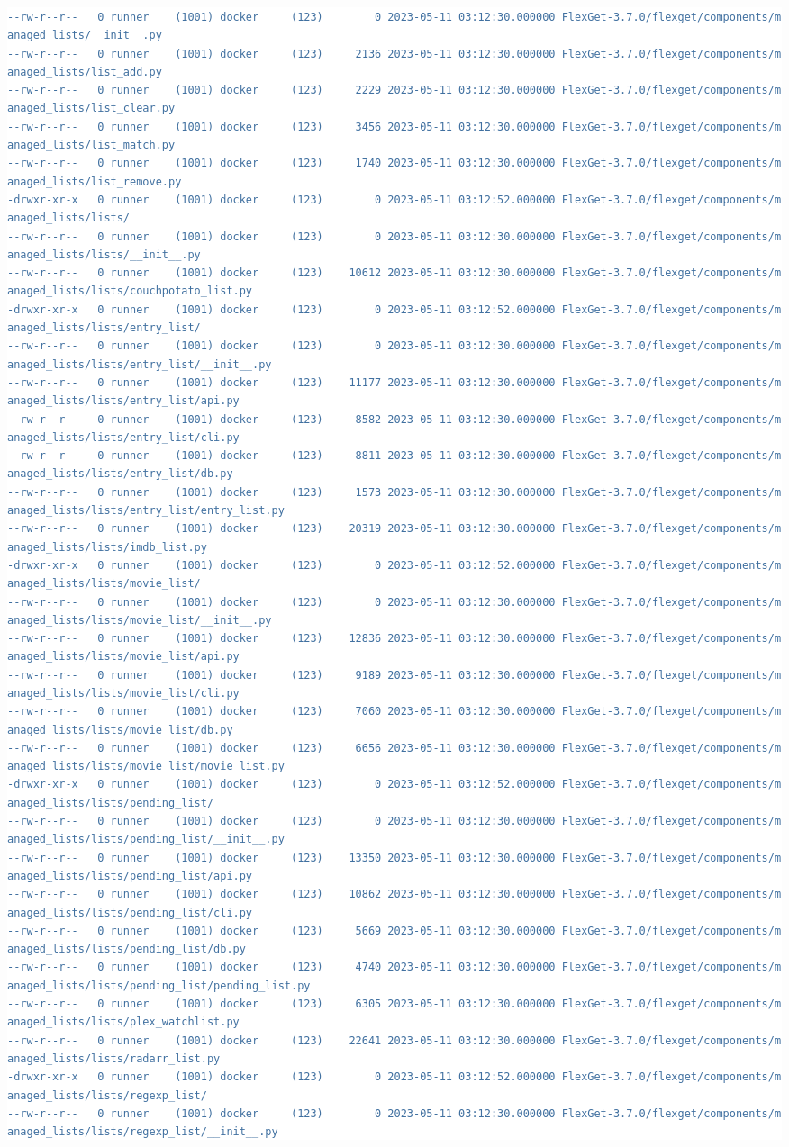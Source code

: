 ```diff
--rw-r--r--   0 runner    (1001) docker     (123)        0 2023-05-11 03:12:30.000000 FlexGet-3.7.0/flexget/components/managed_lists/__init__.py
--rw-r--r--   0 runner    (1001) docker     (123)     2136 2023-05-11 03:12:30.000000 FlexGet-3.7.0/flexget/components/managed_lists/list_add.py
--rw-r--r--   0 runner    (1001) docker     (123)     2229 2023-05-11 03:12:30.000000 FlexGet-3.7.0/flexget/components/managed_lists/list_clear.py
--rw-r--r--   0 runner    (1001) docker     (123)     3456 2023-05-11 03:12:30.000000 FlexGet-3.7.0/flexget/components/managed_lists/list_match.py
--rw-r--r--   0 runner    (1001) docker     (123)     1740 2023-05-11 03:12:30.000000 FlexGet-3.7.0/flexget/components/managed_lists/list_remove.py
-drwxr-xr-x   0 runner    (1001) docker     (123)        0 2023-05-11 03:12:52.000000 FlexGet-3.7.0/flexget/components/managed_lists/lists/
--rw-r--r--   0 runner    (1001) docker     (123)        0 2023-05-11 03:12:30.000000 FlexGet-3.7.0/flexget/components/managed_lists/lists/__init__.py
--rw-r--r--   0 runner    (1001) docker     (123)    10612 2023-05-11 03:12:30.000000 FlexGet-3.7.0/flexget/components/managed_lists/lists/couchpotato_list.py
-drwxr-xr-x   0 runner    (1001) docker     (123)        0 2023-05-11 03:12:52.000000 FlexGet-3.7.0/flexget/components/managed_lists/lists/entry_list/
--rw-r--r--   0 runner    (1001) docker     (123)        0 2023-05-11 03:12:30.000000 FlexGet-3.7.0/flexget/components/managed_lists/lists/entry_list/__init__.py
--rw-r--r--   0 runner    (1001) docker     (123)    11177 2023-05-11 03:12:30.000000 FlexGet-3.7.0/flexget/components/managed_lists/lists/entry_list/api.py
--rw-r--r--   0 runner    (1001) docker     (123)     8582 2023-05-11 03:12:30.000000 FlexGet-3.7.0/flexget/components/managed_lists/lists/entry_list/cli.py
--rw-r--r--   0 runner    (1001) docker     (123)     8811 2023-05-11 03:12:30.000000 FlexGet-3.7.0/flexget/components/managed_lists/lists/entry_list/db.py
--rw-r--r--   0 runner    (1001) docker     (123)     1573 2023-05-11 03:12:30.000000 FlexGet-3.7.0/flexget/components/managed_lists/lists/entry_list/entry_list.py
--rw-r--r--   0 runner    (1001) docker     (123)    20319 2023-05-11 03:12:30.000000 FlexGet-3.7.0/flexget/components/managed_lists/lists/imdb_list.py
-drwxr-xr-x   0 runner    (1001) docker     (123)        0 2023-05-11 03:12:52.000000 FlexGet-3.7.0/flexget/components/managed_lists/lists/movie_list/
--rw-r--r--   0 runner    (1001) docker     (123)        0 2023-05-11 03:12:30.000000 FlexGet-3.7.0/flexget/components/managed_lists/lists/movie_list/__init__.py
--rw-r--r--   0 runner    (1001) docker     (123)    12836 2023-05-11 03:12:30.000000 FlexGet-3.7.0/flexget/components/managed_lists/lists/movie_list/api.py
--rw-r--r--   0 runner    (1001) docker     (123)     9189 2023-05-11 03:12:30.000000 FlexGet-3.7.0/flexget/components/managed_lists/lists/movie_list/cli.py
--rw-r--r--   0 runner    (1001) docker     (123)     7060 2023-05-11 03:12:30.000000 FlexGet-3.7.0/flexget/components/managed_lists/lists/movie_list/db.py
--rw-r--r--   0 runner    (1001) docker     (123)     6656 2023-05-11 03:12:30.000000 FlexGet-3.7.0/flexget/components/managed_lists/lists/movie_list/movie_list.py
-drwxr-xr-x   0 runner    (1001) docker     (123)        0 2023-05-11 03:12:52.000000 FlexGet-3.7.0/flexget/components/managed_lists/lists/pending_list/
--rw-r--r--   0 runner    (1001) docker     (123)        0 2023-05-11 03:12:30.000000 FlexGet-3.7.0/flexget/components/managed_lists/lists/pending_list/__init__.py
--rw-r--r--   0 runner    (1001) docker     (123)    13350 2023-05-11 03:12:30.000000 FlexGet-3.7.0/flexget/components/managed_lists/lists/pending_list/api.py
--rw-r--r--   0 runner    (1001) docker     (123)    10862 2023-05-11 03:12:30.000000 FlexGet-3.7.0/flexget/components/managed_lists/lists/pending_list/cli.py
--rw-r--r--   0 runner    (1001) docker     (123)     5669 2023-05-11 03:12:30.000000 FlexGet-3.7.0/flexget/components/managed_lists/lists/pending_list/db.py
--rw-r--r--   0 runner    (1001) docker     (123)     4740 2023-05-11 03:12:30.000000 FlexGet-3.7.0/flexget/components/managed_lists/lists/pending_list/pending_list.py
--rw-r--r--   0 runner    (1001) docker     (123)     6305 2023-05-11 03:12:30.000000 FlexGet-3.7.0/flexget/components/managed_lists/lists/plex_watchlist.py
--rw-r--r--   0 runner    (1001) docker     (123)    22641 2023-05-11 03:12:30.000000 FlexGet-3.7.0/flexget/components/managed_lists/lists/radarr_list.py
-drwxr-xr-x   0 runner    (1001) docker     (123)        0 2023-05-11 03:12:52.000000 FlexGet-3.7.0/flexget/components/managed_lists/lists/regexp_list/
--rw-r--r--   0 runner    (1001) docker     (123)        0 2023-05-11 03:12:30.000000 FlexGet-3.7.0/flexget/components/managed_lists/lists/regexp_list/__init__.py
```